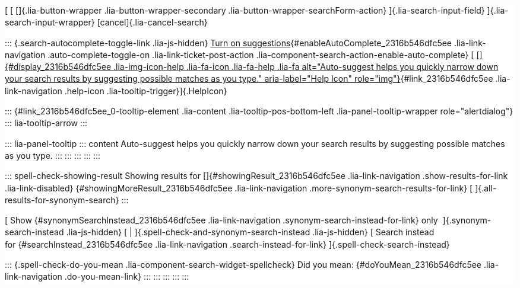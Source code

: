 [ [ []{.lia-button-wrapper .lia-button-wrapper-secondary
.lia-button-wrapper-searchForm-action} ]{.lia-search-input-field}
]{.lia-search-input-wrapper} [cancel]{.lia-cancel-search}

::: {.search-autocomplete-toggle-link .lia-js-hidden}
[Turn on
suggestions](https://techcommunity.microsoft.com/t5/blogs/v2/blogarticlepage.enableautocomplete:enableautocomplete?t:ac=blog-id/Microsoft365PnPBlog/article-id/30&t:cp=action/contributions/searchactions){#enableAutoComplete_2316b546dfc5ee
.lia-link-navigation .auto-complete-toggle-on
.lia-link-ticket-post-action
.lia-component-search-action-enable-auto-complete} [
[[]{#display_2316b546dfc5ee .lia-img-icon-help .lia-fa-icon .lia-fa-help
.lia-fa
alt="Auto-suggest helps you quickly narrow down your search results by suggesting possible matches as you type."
aria-label="Help Icon" role="img"}](#){#link_2316b546dfc5ee
.lia-link-navigation .help-icon .lia-tooltip-trigger}]{.HelpIcon}

::: {#link_2316b546dfc5ee_0-tooltip-element .lia-content .lia-tooltip-pos-bottom-left .lia-panel-tooltip-wrapper role="alertdialog"}
::: lia-tooltip-arrow
:::

::: lia-panel-tooltip
::: content
Auto-suggest helps you quickly narrow down your search results by
suggesting possible matches as you type.
:::
:::
:::
:::
:::

::: spell-check-showing-result
Showing results for []{#showingResult_2316b546dfc5ee
.lia-link-navigation .show-results-for-link .lia-link-disabled}
[](#){#showingMoreResult_2316b546dfc5ee .lia-link-navigation
.more-synonym-search-results-for-link} [
]{.all-results-for-synonym-search}
:::

<div>

[ Show [](#){#synonymSearchInstead_2316b546dfc5ee .lia-link-navigation
.synonym-search-instead-for-link} only  ]{.synonym-search-instead
.lia-js-hidden} [ \| ]{.spell-check-and-synonym-search-instead
.lia-js-hidden} [ Search instead for [](#){#searchInstead_2316b546dfc5ee
.lia-link-navigation .search-instead-for-link}
]{.spell-check-search-instead}

</div>

::: {.spell-check-do-you-mean .lia-component-search-widget-spellcheck}
Did you mean: [](#){#doYouMean_2316b546dfc5ee .lia-link-navigation
.do-you-mean-link}
:::
:::
:::
:::
:::
